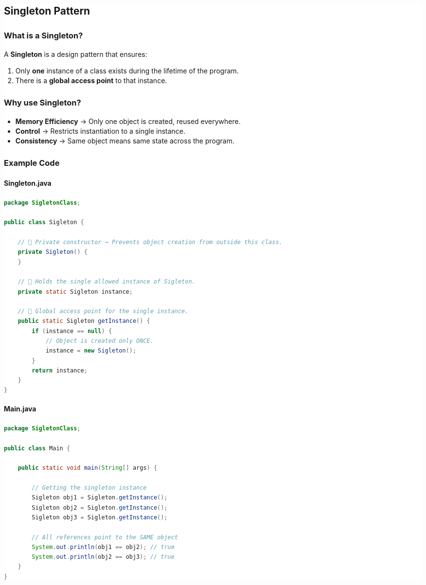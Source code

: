 
## Singleton Pattern

### **What is a Singleton?**
A **Singleton** is a design pattern that ensures:
1. Only **one** instance of a class exists during the lifetime of the program.
2. There is a **global access point** to that instance.

### **Why use Singleton?**
- **Memory Efficiency** → Only one object is created, reused everywhere.
- **Control** → Restricts instantiation to a single instance.
- **Consistency** → Same object means same state across the program.

### **Example Code**

#### **Singleton.java**
```java
package SigletonClass;

public class Sigleton {

    // 🔹 Private constructor → Prevents object creation from outside this class.
    private Sigleton() {
    }

    // 🔹 Holds the single allowed instance of Sigleton.
    private static Sigleton instance;

    // 🔹 Global access point for the single instance.
    public static Sigleton getInstance() {
        if (instance == null) {
            // Object is created only ONCE.
            instance = new Sigleton();
        }
        return instance;
    }
}
```

#### **Main.java**
```java
package SigletonClass;

public class Main {

    public static void main(String[] args) {

        // Getting the singleton instance
        Sigleton obj1 = Sigleton.getInstance();
        Sigleton obj2 = Sigleton.getInstance();
        Sigleton obj3 = Sigleton.getInstance();

        // All references point to the SAME object
        System.out.println(obj1 == obj2); // true
        System.out.println(obj2 == obj3); // true
    }
}
```
